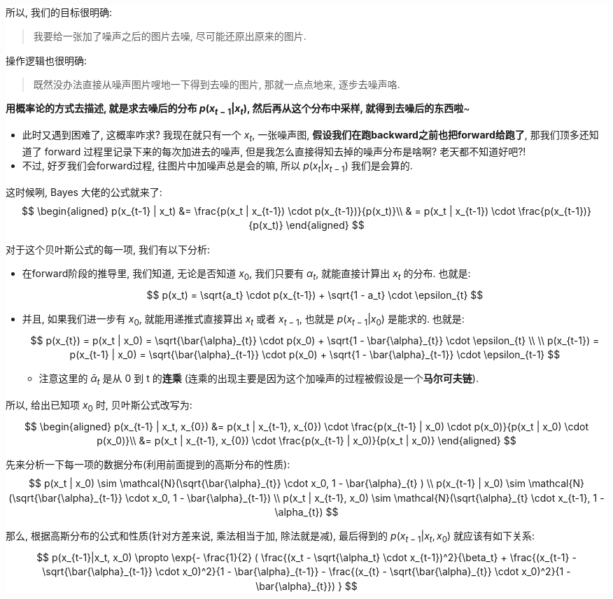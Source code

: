 所以, 我们的目标很明确: 
> 我要给一张加了噪声之后的图片去噪, 尽可能还原出原来的图片. 

操作逻辑也很明确: 
> 既然没办法直接从噪声图片嗖地一下得到去噪的图片, 那就一点点地来, 逐步去噪声咯.

**用概率论的方式去描述, 就是求去噪后的分布 $p(x_{t-1} | x_t)$, 然后再从这个分布中采样, 就得到去噪后的东西啦**~

- 此时又遇到困难了, 这概率咋求? 我现在就只有一个 $x_t$, 一张噪声图, **假设我们在跑backward之前也把forward给跑了**, 那我们顶多还知道了 forward 过程里记录下来的每次加进去的噪声, 但是我怎么直接得知去掉的噪声分布是啥啊? 老天都不知道好吧?!
- 不过, 好歹我们会forward过程, 往图片中加噪声总是会的嘛, 所以 $p(x_t|x_{t-1})$ 我们是会算的.

这时候咧, Bayes 大佬的公式就来了:
$$
\begin{aligned}
p(x_{t-1} | x_t) &= \frac{p(x_t | x_{t-1}) \cdot p(x_{t-1})}{p(x_t)}\\
                & = p(x_t | x_{t-1}) \cdot \frac{p(x_{t-1})}{p(x_t)}
\end{aligned}
$$

对于这个贝叶斯公式的每一项, 我们有以下分析:

- 在forward阶段的推导里, 我们知道, 无论是否知道 $x_0$, 我们只要有 $\alpha_t$, 就能直接计算出 $x_t$ 的分布. 也就是:
$$
p(x_t) = \sqrt{a_t} \cdot p(x_{t-1}) + \sqrt{1 - a_t} \cdot \epsilon_{t} 
$$

- 并且, 如果我们进一步有 $x_0$, 就能用递推式直接算出 $x_t$ 或者 $x_{t-1}$, 也就是 $p(x_{t-1}|x_0)$ 是能求的. 也就是:
$$
p(x_{t}) = p(x_t | x_0) = \sqrt{\bar{\alpha}_{t}} \cdot p(x_0) + \sqrt{1 - \bar{\alpha}_{t}} \cdot \epsilon_{t} \\
\\
p(x_{t-1}) = p(x_{t-1} | x_0) = \sqrt{\bar{\alpha}_{t-1}} \cdot p(x_0) + \sqrt{1 - \bar{\alpha}_{t-1}} \cdot \epsilon_{t-1}
$$
  - 注意这里的 $\bar{\alpha}_{t}$ 是从 0 到 t 的**连乘** (连乘的出现主要是因为这个加噪声的过程被假设是一个**马尔可夫链**).

所以, 给出已知项 $x_0$ 时, 贝叶斯公式改写为: 
$$
\begin{aligned}
p(x_{t-1} | x_t, x_{0}) &= p(x_t | x_{t-1}, x_{0}) \cdot \frac{p(x_{t-1} | x_0) \cdot p(x_0)}{p(x_t | x_0) \cdot p(x_0)}\\
                &= p(x_t | x_{t-1}, x_{0}) \cdot \frac{p(x_{t-1} | x_0)}{p(x_t | x_0)}
\end{aligned}
$$

先来分析一下每一项的数据分布(利用前面提到的高斯分布的性质):
$$
p(x_t | x_0) \sim \mathcal{N}(\sqrt{\bar{\alpha}_{t}} \cdot x_0, 1 - \bar{\alpha}_{t} ) \\ 
p(x_{t-1} | x_0) \sim \mathcal{N}(\sqrt{\bar{\alpha}_{t-1}} \cdot x_0, 1 - \bar{\alpha}_{t-1}) \\
p(x_t | x_{t-1}, x_0) \sim \mathcal{N}(\sqrt{\alpha}_{t} \cdot x_{t-1}, 1 - \alpha_{t})
$$

那么, 根据高斯分布的公式和性质(针对方差来说, 乘法相当于加, 除法就是减), 最后得到的 $p(x_{t-1}|x_t, x_0)$ 就应该有如下关系:
$$
p(x_{t-1}|x_t, x_0) \propto \exp{- \frac{1}{2} ( \frac{(x_t - \sqrt{\alpha_t} \cdot x_{t-1})^2}{\beta_t}  + \frac{(x_{t-1} - \sqrt{\bar{\alpha}_{t-1}} \cdot x_0)^2}{1 - \bar{\alpha}_{t-1}} - \frac{(x_{t} - \sqrt{\bar{\alpha}_{t}} \cdot x_0)^2}{1 - \bar{\alpha}_{t}}) }
$$
